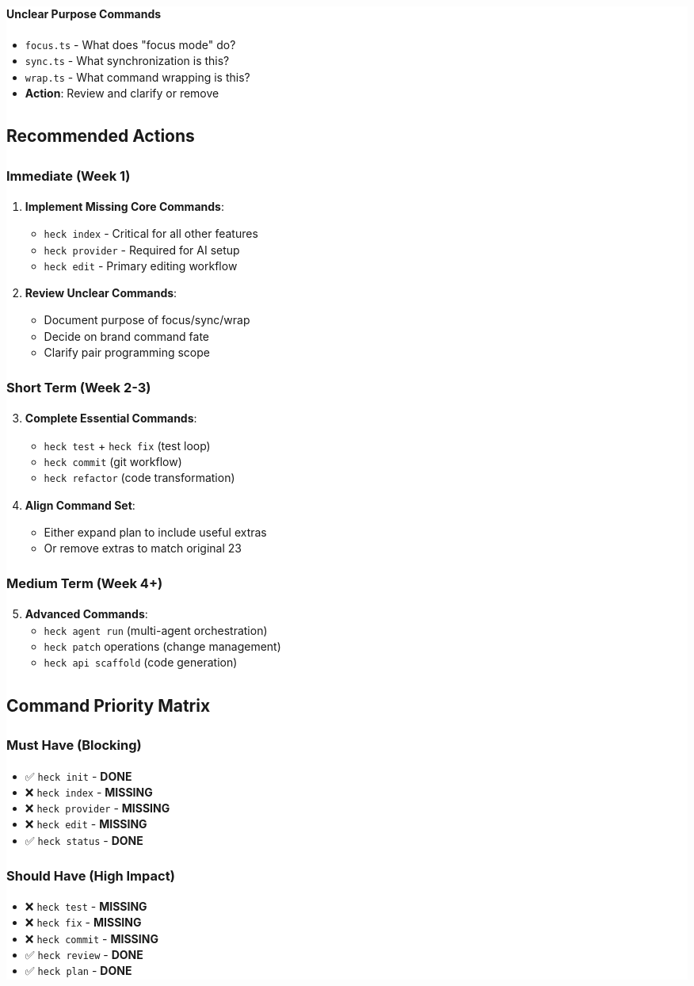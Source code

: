 #### Unclear Purpose Commands
- `focus.ts` - What does "focus mode" do?
- `sync.ts` - What synchronization is this?
- `wrap.ts` - What command wrapping is this?
- **Action**: Review and clarify or remove

## Recommended Actions

### Immediate (Week 1)
1. **Implement Missing Core Commands**:
   - `heck index` - Critical for all other features
   - `heck provider` - Required for AI setup
   - `heck edit` - Primary editing workflow

2. **Review Unclear Commands**:
   - Document purpose of focus/sync/wrap
   - Decide on brand command fate
   - Clarify pair programming scope

### Short Term (Week 2-3)
3. **Complete Essential Commands**:
   - `heck test` + `heck fix` (test loop)
   - `heck commit` (git workflow)
   - `heck refactor` (code transformation)

4. **Align Command Set**:
   - Either expand plan to include useful extras
   - Or remove extras to match original 23

### Medium Term (Week 4+)
5. **Advanced Commands**:
   - `heck agent run` (multi-agent orchestration)
   - `heck patch` operations (change management)
   - `heck api scaffold` (code generation)

## Command Priority Matrix

### Must Have (Blocking)
- ✅ `heck init` - **DONE**
- ❌ `heck index` - **MISSING**
- ❌ `heck provider` - **MISSING**
- ❌ `heck edit` - **MISSING**
- ✅ `heck status` - **DONE**

### Should Have (High Impact)
- ❌ `heck test` - **MISSING**
- ❌ `heck fix` - **MISSING**
- ❌ `heck commit` - **MISSING**
- ✅ `heck review` - **DONE**
- ✅ `heck plan` - **DONE**
